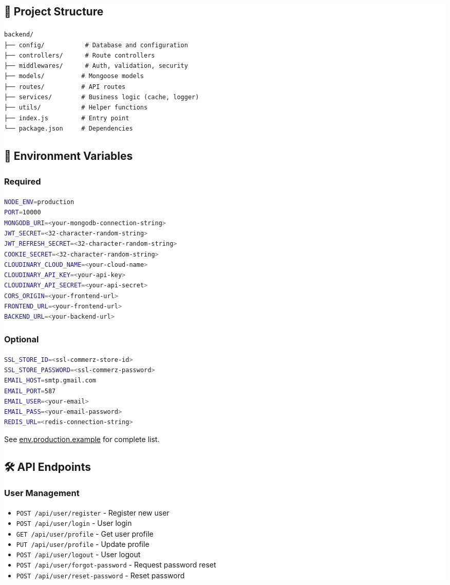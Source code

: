 ## 📁 Project Structure

```
backend/
├── config/           # Database and configuration
├── controllers/      # Route controllers
├── middlewares/      # Auth, validation, security
├── models/          # Mongoose models
├── routes/          # API routes
├── services/        # Business logic (cache, logger)
├── utils/           # Helper functions
├── index.js         # Entry point
└── package.json     # Dependencies
```

## 🔑 Environment Variables

### Required

```bash
NODE_ENV=production
PORT=10000
MONGODB_URI=<your-mongodb-connection-string>
JWT_SECRET=<32-character-random-string>
JWT_REFRESH_SECRET=<32-character-random-string>
COOKIE_SECRET=<32-character-random-string>
CLOUDINARY_CLOUD_NAME=<your-cloud-name>
CLOUDINARY_API_KEY=<your-api-key>
CLOUDINARY_API_SECRET=<your-api-secret>
CORS_ORIGIN=<your-frontend-url>
FRONTEND_URL=<your-frontend-url>
BACKEND_URL=<your-backend-url>
```

### Optional

```bash
SSL_STORE_ID=<ssl-commerz-store-id>
SSL_STORE_PASSWORD=<ssl-commerz-password>
EMAIL_HOST=smtp.gmail.com
EMAIL_PORT=587
EMAIL_USER=<your-email>
EMAIL_PASS=<your-email-password>
REDIS_URL=<redis-connection-string>
```

See [env.production.example](./env.production.example) for complete list.

## 🛠️ API Endpoints

### User Management
- `POST /api/user/register` - Register new user
- `POST /api/user/login` - User login
- `GET /api/user/profile` - Get user profile
- `PUT /api/user/profile` - Update profile
- `POST /api/user/logout` - User logout
- `POST /api/user/forgot-password` - Request password reset
- `POST /api/user/reset-password` - Reset password
